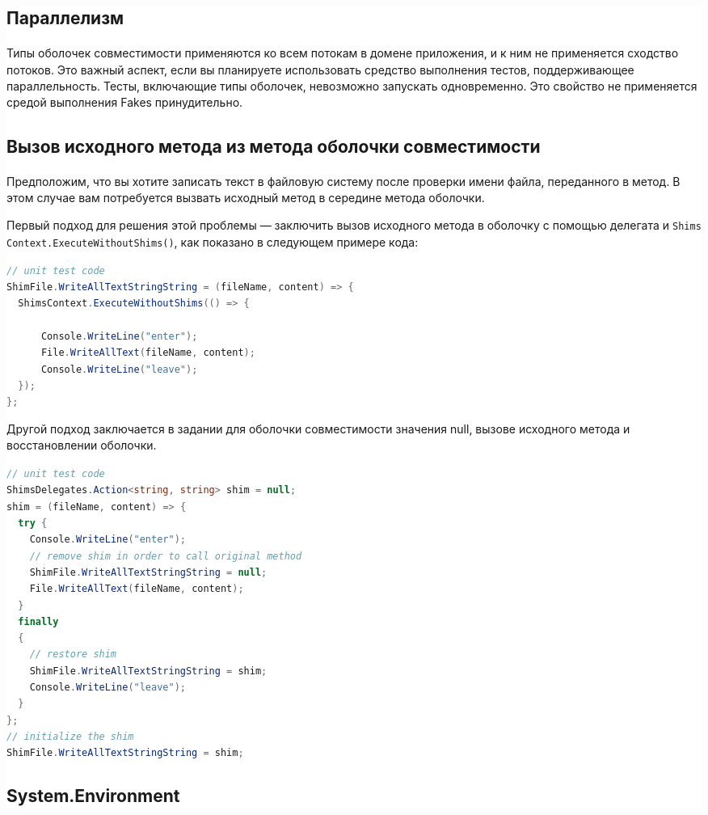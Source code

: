 ## <a name="concurrency"></a>Параллелизм

Типы оболочек совместимости применяются ко всем потокам в домене приложения, и к ним не применяется сходство потоков. Это важный аспект, если вы планируете использовать средство выполнения тестов, поддерживающее параллельность. Тесты, включающие типы оболочек, невозможно запускать одновременно. Это свойство не применяется средой выполнения Fakes принудительно.

## <a name="call-the-original-method-from-the-shim-method"></a>Вызов исходного метода из метода оболочки совместимости

Предположим, что вы хотите записать текст в файловую систему после проверки имени файла, переданного в метод. В этом случае вам потребуется вызвать исходный метод в середине метода оболочки.

Первый подход для решения этой проблемы — заключить вызов исходного метода в оболочку с помощью делегата и `ShimsContext.ExecuteWithoutShims()`, как показано в следующем примере кода:

```csharp
// unit test code
ShimFile.WriteAllTextStringString = (fileName, content) => {
  ShimsContext.ExecuteWithoutShims(() => {

      Console.WriteLine("enter");
      File.WriteAllText(fileName, content);
      Console.WriteLine("leave");
  });
};
```

Другой подход заключается в задании для оболочки совместимости значения null, вызове исходного метода и восстановлении оболочки.

```csharp
// unit test code
ShimsDelegates.Action<string, string> shim = null;
shim = (fileName, content) => {
  try {
    Console.WriteLine("enter");
    // remove shim in order to call original method
    ShimFile.WriteAllTextStringString = null;
    File.WriteAllText(fileName, content);
  }
  finally
  {
    // restore shim
    ShimFile.WriteAllTextStringString = shim;
    Console.WriteLine("leave");
  }
};
// initialize the shim
ShimFile.WriteAllTextStringString = shim;
```

## <a name="systemenvironment"></a>System.Environment

